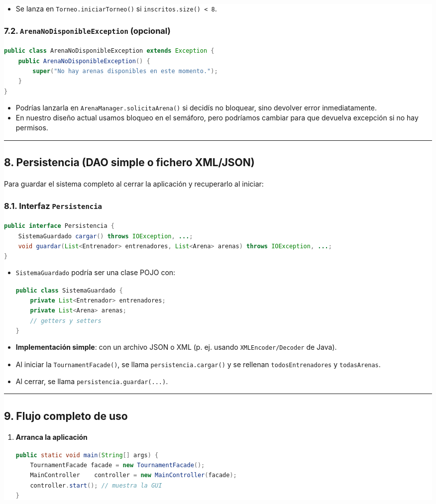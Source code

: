 * Se lanza en `Torneo.iniciarTorneo()` si `inscritos.size() < 8`.

### 7.2. `ArenaNoDisponibleException` (opcional)

```java
public class ArenaNoDisponibleException extends Exception {
    public ArenaNoDisponibleException() {
        super("No hay arenas disponibles en este momento.");
    }
}
```

* Podrías lanzarla en `ArenaManager.solicitaArena()` si decidís no bloquear, sino devolver error inmediatamente.
* En nuestro diseño actual usamos bloqueo en el semáforo, pero podríamos cambiar para que devuelva excepción si no hay permisos.

---

## 8. Persistencia (DAO simple o fichero XML/JSON)

Para guardar el sistema completo al cerrar la aplicación y recuperarlo al iniciar:

### 8.1. Interfaz `Persistencia`

```java
public interface Persistencia {
    SistemaGuardado cargar() throws IOException, ...;
    void guardar(List<Entrenador> entrenadores, List<Arena> arenas) throws IOException, ...;
}
```

* `SistemaGuardado` podría ser una clase POJO con:

  ```java
  public class SistemaGuardado {
      private List<Entrenador> entrenadores;
      private List<Arena> arenas;
      // getters y setters
  }
  ```
* **Implementación simple**: con un archivo JSON o XML (p. ej. usando `XMLEncoder/Decoder` de Java).
* Al iniciar la `TournamentFacade()`, se llama `persistencia.cargar()` y se rellenan `todosEntrenadores` y `todasArenas`.
* Al cerrar, se llama `persistencia.guardar(...)`.

---

## 9. Flujo completo de uso

1. **Arranca la aplicación**

   ```java
   public static void main(String[] args) {
       TournamentFacade facade = new TournamentFacade();
       MainController    controller = new MainController(facade);
       controller.start(); // muestra la GUI
   }
   ```
